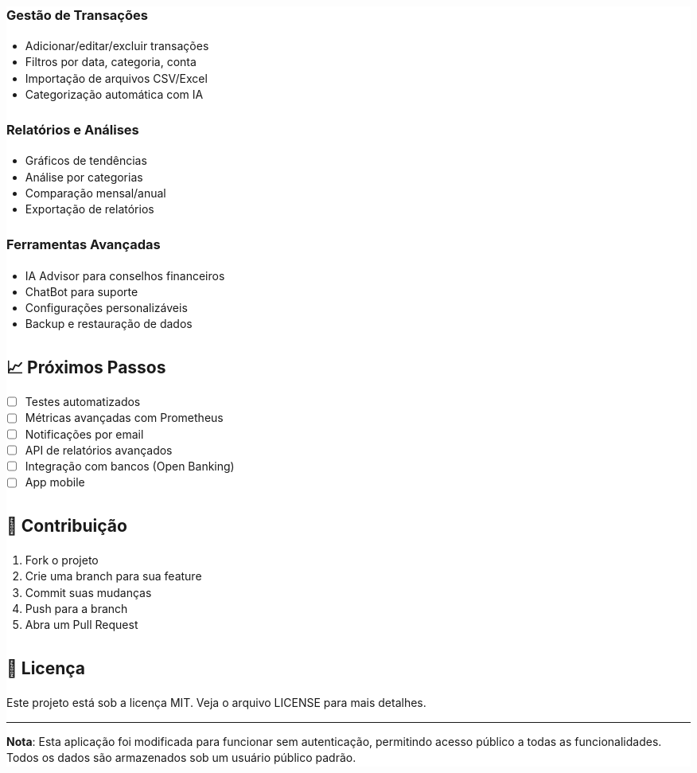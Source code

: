 ### Gestão de Transações
- Adicionar/editar/excluir transações
- Filtros por data, categoria, conta
- Importação de arquivos CSV/Excel
- Categorização automática com IA

### Relatórios e Análises
- Gráficos de tendências
- Análise por categorias
- Comparação mensal/anual
- Exportação de relatórios

### Ferramentas Avançadas
- IA Advisor para conselhos financeiros
- ChatBot para suporte
- Configurações personalizáveis
- Backup e restauração de dados

## 📈 Próximos Passos

- [ ] Testes automatizados
- [ ] Métricas avançadas com Prometheus
- [ ] Notificações por email
- [ ] API de relatórios avançados
- [ ] Integração com bancos (Open Banking)
- [ ] App mobile

## 🤝 Contribuição

1. Fork o projeto
2. Crie uma branch para sua feature
3. Commit suas mudanças
4. Push para a branch
5. Abra um Pull Request

## 📄 Licença

Este projeto está sob a licença MIT. Veja o arquivo LICENSE para mais detalhes.

---

**Nota**: Esta aplicação foi modificada para funcionar sem autenticação, permitindo acesso público a todas as funcionalidades. Todos os dados são armazenados sob um usuário público padrão.